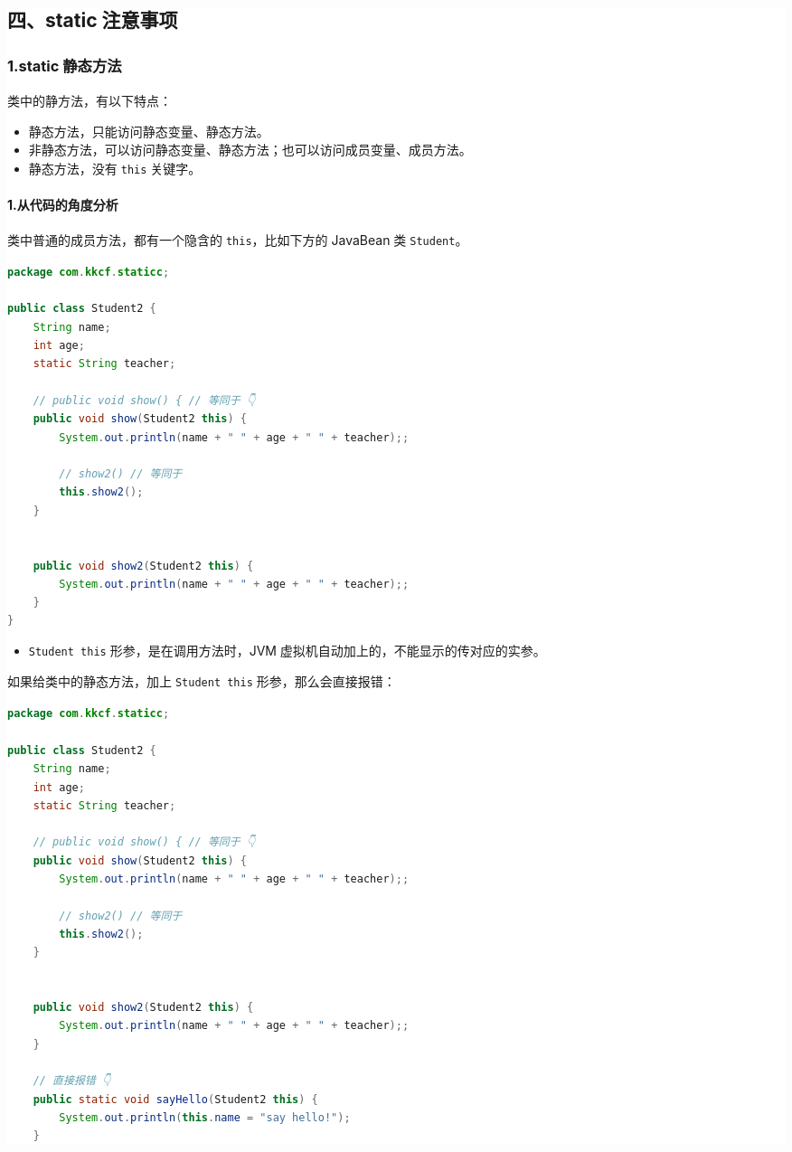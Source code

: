 ## 四、static 注意事项

### 1.static 静态方法

类中的静方法，有以下特点：

- 静态方法，只能访问静态变量、静态方法。
- 非静态方法，可以访问静态变量、静态方法；也可以访问成员变量、成员方法。
- 静态方法，没有 `this` 关键字。

#### 1.从代码的角度分析

类中普通的成员方法，都有一个隐含的 `this`，比如下方的 JavaBean 类 `Student`。

```java
package com.kkcf.staticc;

public class Student2 {
    String name;
    int age;
    static String teacher;

    // public void show() { // 等同于 👇
    public void show(Student2 this) {
        System.out.println(name + " " + age + " " + teacher);;

        // show2() // 等同于
        this.show2();
    }


    public void show2(Student2 this) {
        System.out.println(name + " " + age + " " + teacher);;
    }
}
```

- `Student this` 形参，是在调用方法时，JVM 虚拟机自动加上的，不能显示的传对应的实参。

如果给类中的静态方法，加上 `Student this` 形参，那么会直接报错：

```java
package com.kkcf.staticc;

public class Student2 {
    String name;
    int age;
    static String teacher;

    // public void show() { // 等同于 👇
    public void show(Student2 this) {
        System.out.println(name + " " + age + " " + teacher);;

        // show2() // 等同于
        this.show2();
    }


    public void show2(Student2 this) {
        System.out.println(name + " " + age + " " + teacher);;
    }
    
    // 直接报错 👇
    public static void sayHello(Student2 this) {
        System.out.println(this.name = "say hello!");
    }
```